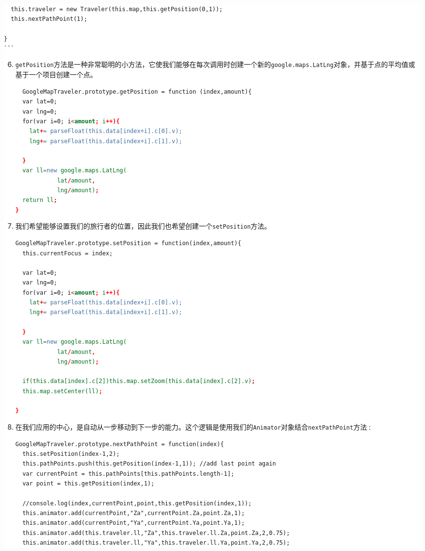       this.traveler = new Traveler(this.map,this.getPosition(0,1));
      this.nextPathPoint(1);

    }
    ```

6.  `getPosition`方法是一种非常聪明的小方法，它使我们能够在每次调用时创建一个新的`google.maps.LatLng`对象，并基于点的平均值或基于一个项目创建一个点。

    ```html
      GoogleMapTraveler.prototype.getPosition = function (index,amount){
      var lat=0;
      var lng=0;
      for(var i=0; i<amount; i++){
        lat+= parseFloat(this.data[index+i].c[0].v);
        lng+= parseFloat(this.data[index+i].c[1].v);

      }
      var ll=new google.maps.LatLng(
                lat/amount,
                lng/amount);
      return ll;
    }
    ```

7.  我们希望能够设置我们的旅行者的位置，因此我们也希望创建一个`setPosition`方法。

    ```html
    GoogleMapTraveler.prototype.setPosition = function(index,amount){
      this.currentFocus = index;

      var lat=0;
      var lng=0;
      for(var i=0; i<amount; i++){
        lat+= parseFloat(this.data[index+i].c[0].v);
        lng+= parseFloat(this.data[index+i].c[1].v);

      }
      var ll=new google.maps.LatLng(
                lat/amount,
                lng/amount);

      if(this.data[index].c[2])this.map.setZoom(this.data[index].c[2].v);
      this.map.setCenter(ll);

    }
    ```

8.  在我们应用的中心，是自动从一步移动到下一步的能力。这个逻辑是使用我们的`Animator`对象结合`nextPathPoint`方法 :

    ```html
    GoogleMapTraveler.prototype.nextPathPoint = function(index){
      this.setPosition(index-1,2);
      this.pathPoints.push(this.getPosition(index-1,1)); //add last point again
      var currentPoint = this.pathPoints[this.pathPoints.length-1];
      var point = this.getPosition(index,1);

      //console.log(index,currentPoint,point,this.getPosition(index,1));
      this.animator.add(currentPoint,"Za",currentPoint.Za,point.Za,1);
      this.animator.add(currentPoint,"Ya",currentPoint.Ya,point.Ya,1);
      this.animator.add(this.traveler.ll,"Za",this.traveler.ll.Za,point.Za,2,0.75);
      this.animator.add(this.traveler.ll,"Ya",this.traveler.ll.Ya,point.Ya,2,0.75);
